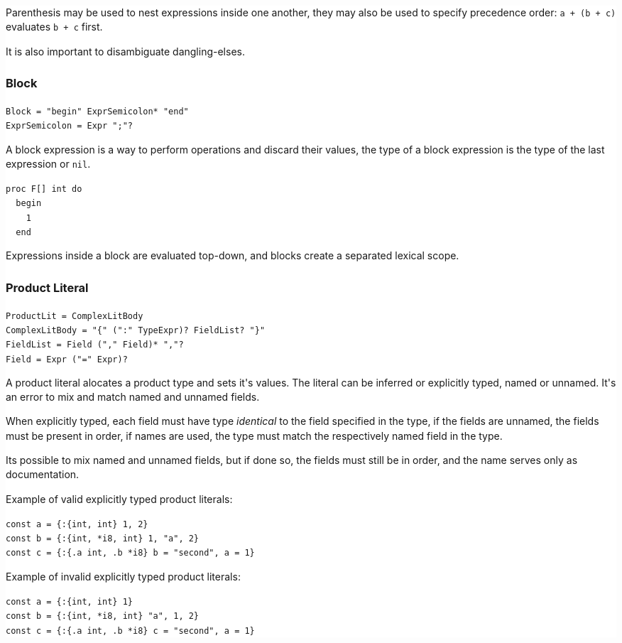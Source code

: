 Parenthesis may be used to nest expressions inside one another,
they may also be used to specify precedence order: `a + (b + c)`
evaluates `b + c` first.

It is also important to disambiguate dangling-elses.

### Block <a name="block"/>
```
Block = "begin" ExprSemicolon* "end"
ExprSemicolon = Expr ";"?
```

A block expression is a way to perform operations
and discard their values, the type of a block expression
is the type of the last expression or `nil`.

```
proc F[] int do
  begin
    1
  end
```

Expressions inside a block are evaluated top-down, and blocks
create a separated lexical scope.

### Product Literal <a name="productliteral"/>

```
ProductLit = ComplexLitBody
ComplexLitBody = "{" (":" TypeExpr)? FieldList? "}"
FieldList = Field ("," Field)* ","?
Field = Expr ("=" Expr)?
```

A product literal alocates a product type and sets it's values.
The literal can be inferred or explicitly typed, named or unnamed.
It's an error to mix and match named and unnamed fields.

When explicitly typed, each field must have type *identical*
to the field specified in the type, if the fields are unnamed,
the fields must be present in order, if names are used,
the type must match the respectively named field in the type.

Its possible to mix named and unnamed fields, but if done so, the
fields must still be in order, and the name serves only as documentation.

Example of valid explicitly typed product literals:

```
const a = {:{int, int} 1, 2}
const b = {:{int, *i8, int} 1, "a", 2}
const c = {:{.a int, .b *i8} b = "second", a = 1}
```

Example of invalid explicitly typed product literals:

```
const a = {:{int, int} 1}
const b = {:{int, *i8, int} "a", 1, 2}
const c = {:{.a int, .b *i8} c = "second", a = 1}
```
